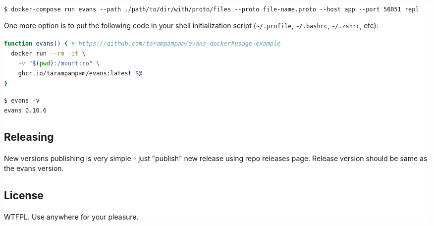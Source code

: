 ```shell
$ docker-compose run evans --path ./path/to/dir/with/proto/files --proto file-name.proto --host app --port 50051 repl
```

One more option is to put the following code in your shell initialization script (`~/.profile`, `~/.bashrc`, `~/.zshrc`, etc):

```bash
function evans() { # https://github.com/tarampampam/evans-docker#usage-example
  docker run --rm -it \
    -v "$(pwd):/mount:ro" \
    ghcr.io/tarampampam/evans:latest $@
}
```

```shell
$ evans -v
evans 0.10.6
```

## Releasing

New versions publishing is very simple - just "publish" new release using repo releases page. Release version should be same as the evans version.

## License

WTFPL. Use anywhere for your pleasure.

[evans]:https://github.com/ktr0731/evans
[ghcr]:https://github.com/tarampampam/evans-docker/pkgs/container/evans
